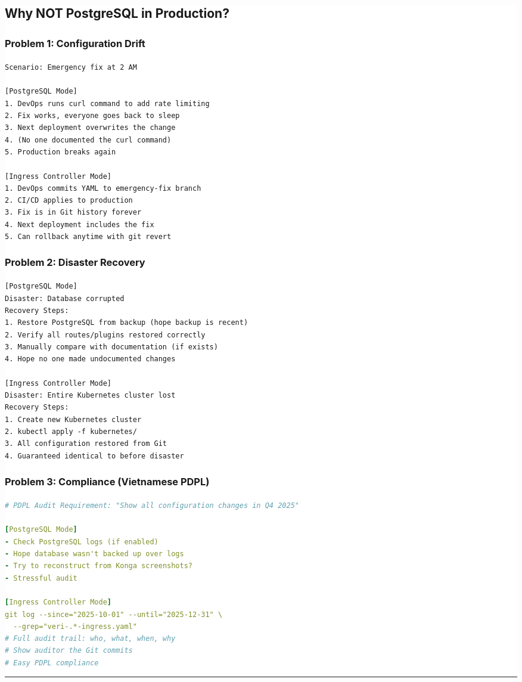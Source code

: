 ## Why NOT PostgreSQL in Production?

### Problem 1: Configuration Drift
```
Scenario: Emergency fix at 2 AM

[PostgreSQL Mode]
1. DevOps runs curl command to add rate limiting
2. Fix works, everyone goes back to sleep
3. Next deployment overwrites the change
4. (No one documented the curl command)
5. Production breaks again

[Ingress Controller Mode]
1. DevOps commits YAML to emergency-fix branch
2. CI/CD applies to production
3. Fix is in Git history forever
4. Next deployment includes the fix
5. Can rollback anytime with git revert
```

### Problem 2: Disaster Recovery
```
[PostgreSQL Mode]
Disaster: Database corrupted
Recovery Steps:
1. Restore PostgreSQL from backup (hope backup is recent)
2. Verify all routes/plugins restored correctly
3. Manually compare with documentation (if exists)
4. Hope no one made undocumented changes

[Ingress Controller Mode]
Disaster: Entire Kubernetes cluster lost
Recovery Steps:
1. Create new Kubernetes cluster
2. kubectl apply -f kubernetes/
3. All configuration restored from Git
4. Guaranteed identical to before disaster
```

### Problem 3: Compliance (Vietnamese PDPL)
```yaml
# PDPL Audit Requirement: "Show all configuration changes in Q4 2025"

[PostgreSQL Mode]
- Check PostgreSQL logs (if enabled)
- Hope database wasn't backed up over logs
- Try to reconstruct from Konga screenshots?
- Stressful audit

[Ingress Controller Mode]
git log --since="2025-10-01" --until="2025-12-31" \
  --grep="veri-.*-ingress.yaml"
# Full audit trail: who, what, when, why
# Show auditor the Git commits
# Easy PDPL compliance
```

---